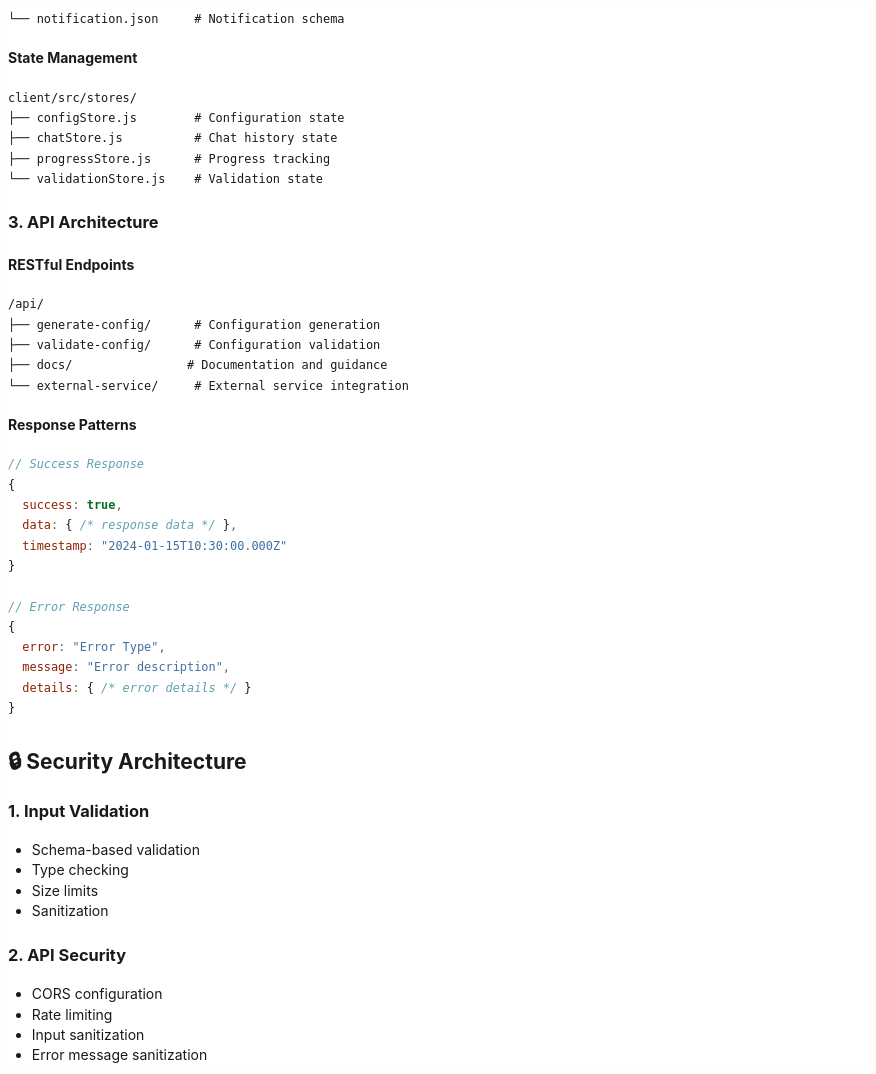 ```
└── notification.json     # Notification schema
```

#### **State Management**
```
client/src/stores/
├── configStore.js        # Configuration state
├── chatStore.js          # Chat history state
├── progressStore.js      # Progress tracking
└── validationStore.js    # Validation state
```

### 3. **API Architecture**

#### **RESTful Endpoints**
```
/api/
├── generate-config/      # Configuration generation
├── validate-config/      # Configuration validation
├── docs/                # Documentation and guidance
└── external-service/     # External service integration
```

#### **Response Patterns**
```javascript
// Success Response
{
  success: true,
  data: { /* response data */ },
  timestamp: "2024-01-15T10:30:00.000Z"
}

// Error Response
{
  error: "Error Type",
  message: "Error description",
  details: { /* error details */ }
}
```

## 🔒 Security Architecture

### 1. **Input Validation**
- Schema-based validation
- Type checking
- Size limits
- Sanitization

### 2. **API Security**
- CORS configuration
- Rate limiting
- Input sanitization
- Error message sanitization
